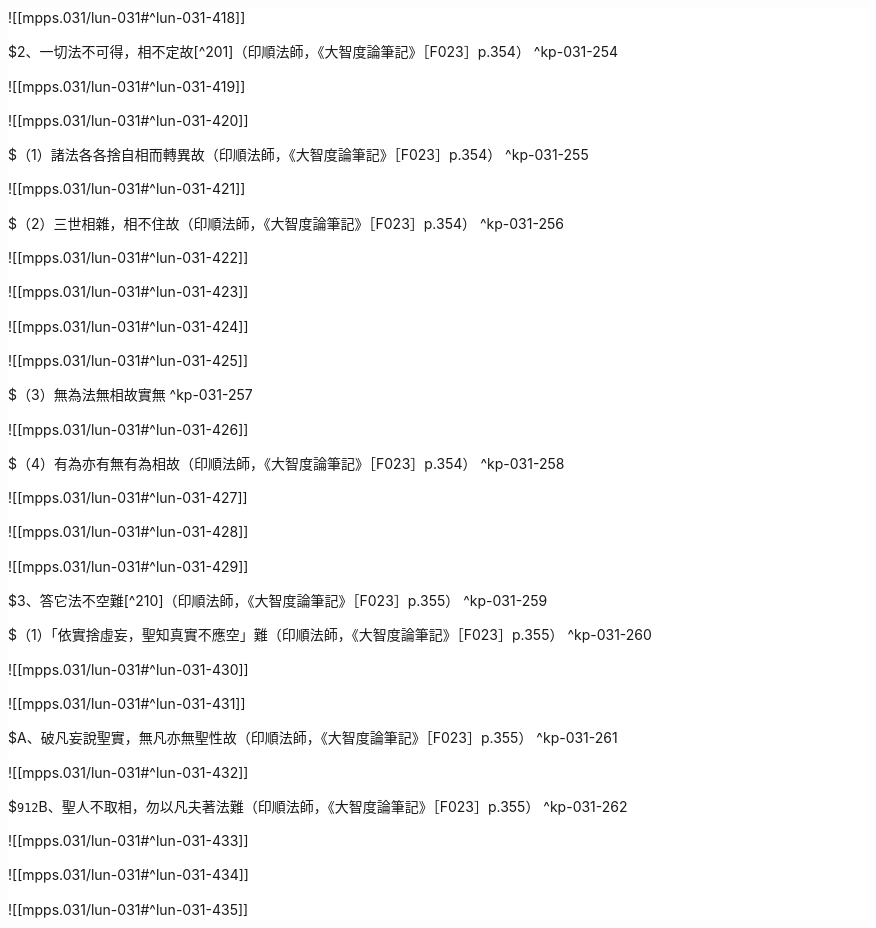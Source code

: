 ![[mpps.031/lun-031#^lun-031-418]]

 $2、一切法不可得，相不定故[^201]（印順法師，《大智度論筆記》［F023］p.354） ^kp-031-254

![[mpps.031/lun-031#^lun-031-419]]

![[mpps.031/lun-031#^lun-031-420]]

 $（1）諸法各各捨自相而轉異故（印順法師，《大智度論筆記》［F023］p.354） ^kp-031-255

![[mpps.031/lun-031#^lun-031-421]]

 $（2）三世相雜，相不住故（印順法師，《大智度論筆記》［F023］p.354） ^kp-031-256

![[mpps.031/lun-031#^lun-031-422]]

![[mpps.031/lun-031#^lun-031-423]]

![[mpps.031/lun-031#^lun-031-424]]

![[mpps.031/lun-031#^lun-031-425]]

 $（3）無為法無相故實無 ^kp-031-257

![[mpps.031/lun-031#^lun-031-426]]

 $（4）有為亦有無有為相故（印順法師，《大智度論筆記》［F023］p.354） ^kp-031-258

![[mpps.031/lun-031#^lun-031-427]]

![[mpps.031/lun-031#^lun-031-428]]

![[mpps.031/lun-031#^lun-031-429]]

 $3、答它法不空難[^210]（印順法師，《大智度論筆記》［F023］p.355） ^kp-031-259

 $（1）「依實捨虛妄，聖知真實不應空」難（印順法師，《大智度論筆記》［F023］p.355） ^kp-031-260

![[mpps.031/lun-031#^lun-031-430]]

![[mpps.031/lun-031#^lun-031-431]]

 $A、破凡妄說聖實，無凡亦無聖性故（印順法師，《大智度論筆記》［F023］p.355） ^kp-031-261

![[mpps.031/lun-031#^lun-031-432]]

 $`912`B、聖人不取相，勿以凡夫著法難（印順法師，《大智度論筆記》［F023］p.355） ^kp-031-262

![[mpps.031/lun-031#^lun-031-433]]

![[mpps.031/lun-031#^lun-031-434]]

![[mpps.031/lun-031#^lun-031-435]]
